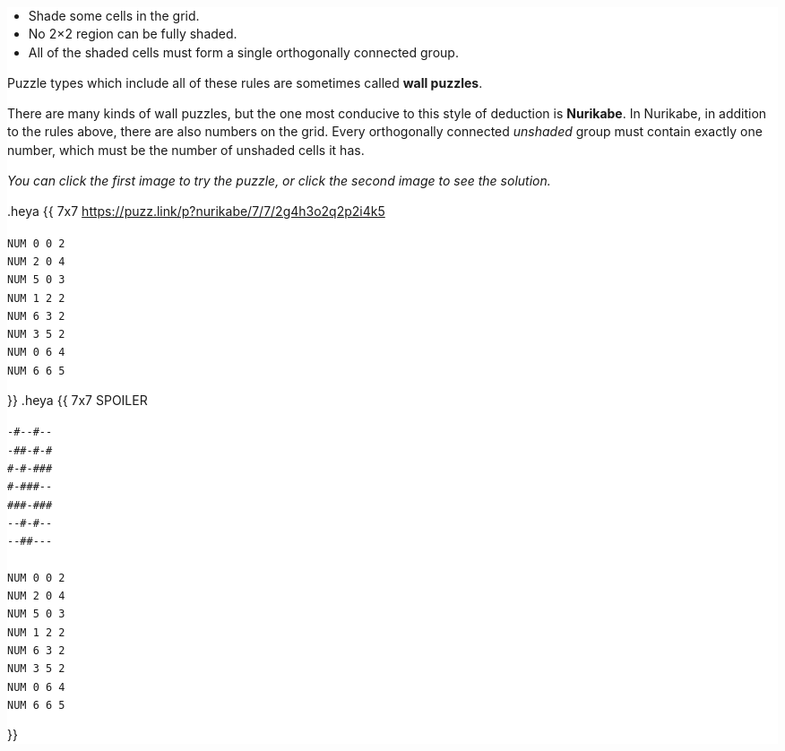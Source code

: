  * Shade some cells in the grid.
 * No 2×2 region can be fully shaded.
 * All of the shaded cells must form a single orthogonally connected group.

Puzzle types which include all of these rules
are sometimes called **wall puzzles**.

There are many kinds of wall puzzles,
but the one most conducive to this style of deduction
is **Nurikabe**.
In Nurikabe,
in addition to the rules above,
there are also numbers on the grid.
Every orthogonally connected *unshaded* group
must contain exactly one number,
which must be the number of unshaded cells it has.

*You can click the first image to try the puzzle,
or click the second image to see the solution.*

.heya {{
    7x7
    https://puzz.link/p?nurikabe/7/7/2g4h3o2q2p2i4k5

    NUM 0 0 2
    NUM 2 0 4
    NUM 5 0 3
    NUM 1 2 2
    NUM 6 3 2
    NUM 3 5 2
    NUM 0 6 4
    NUM 6 6 5
}}
.heya {{
    7x7
    SPOILER

    -#--#--
    -##-#-#
    #-#-###
    #-###--
    ###-###
    --#-#--
    --##---

    NUM 0 0 2
    NUM 2 0 4
    NUM 5 0 3
    NUM 1 2 2
    NUM 6 3 2
    NUM 3 5 2
    NUM 0 6 4
    NUM 6 6 5
}}
